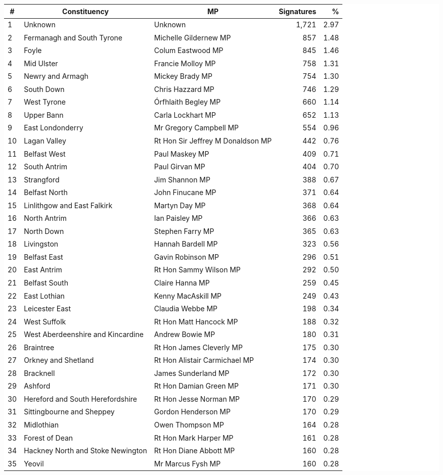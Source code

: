 | # | Constituency | MP | Signatures | % |
| - | - | - | -: | -: |
| 1 | Unknown | Unknown | 1,721 | 2.97 |
| 2 | Fermanagh and South Tyrone | Michelle Gildernew MP | 857 | 1.48 |
| 3 | Foyle | Colum Eastwood MP | 845 | 1.46 |
| 4 | Mid Ulster | Francie Molloy MP | 758 | 1.31 |
| 5 | Newry and Armagh | Mickey Brady MP | 754 | 1.30 |
| 6 | South Down | Chris Hazzard MP | 746 | 1.29 |
| 7 | West Tyrone | Órfhlaith Begley MP | 660 | 1.14 |
| 8 | Upper Bann | Carla Lockhart MP | 652 | 1.13 |
| 9 | East Londonderry | Mr Gregory Campbell MP | 554 | 0.96 |
| 10 | Lagan Valley | Rt Hon Sir Jeffrey M Donaldson MP | 442 | 0.76 |
| 11 | Belfast West | Paul Maskey MP | 409 | 0.71 |
| 12 | South Antrim | Paul Girvan MP | 404 | 0.70 |
| 13 | Strangford | Jim Shannon MP | 388 | 0.67 |
| 14 | Belfast North | John Finucane MP | 371 | 0.64 |
| 15 | Linlithgow and East Falkirk | Martyn Day MP | 368 | 0.64 |
| 16 | North Antrim | Ian Paisley MP | 366 | 0.63 |
| 17 | North Down | Stephen Farry MP | 365 | 0.63 |
| 18 | Livingston | Hannah Bardell MP | 323 | 0.56 |
| 19 | Belfast East | Gavin Robinson MP | 296 | 0.51 |
| 20 | East Antrim | Rt Hon Sammy Wilson MP | 292 | 0.50 |
| 21 | Belfast South | Claire Hanna MP | 259 | 0.45 |
| 22 | East Lothian | Kenny MacAskill MP | 249 | 0.43 |
| 23 | Leicester East | Claudia Webbe MP | 198 | 0.34 |
| 24 | West Suffolk | Rt Hon Matt Hancock MP | 188 | 0.32 |
| 25 | West Aberdeenshire and Kincardine | Andrew Bowie MP | 180 | 0.31 |
| 26 | Braintree | Rt Hon James Cleverly MP | 175 | 0.30 |
| 27 | Orkney and Shetland | Rt Hon Alistair Carmichael MP | 174 | 0.30 |
| 28 | Bracknell | James Sunderland MP | 172 | 0.30 |
| 29 | Ashford | Rt Hon Damian Green MP | 171 | 0.30 |
| 30 | Hereford and South Herefordshire | Rt Hon Jesse Norman MP | 170 | 0.29 |
| 31 | Sittingbourne and Sheppey | Gordon Henderson MP | 170 | 0.29 |
| 32 | Midlothian | Owen Thompson MP | 164 | 0.28 |
| 33 | Forest of Dean | Rt Hon Mark Harper MP | 161 | 0.28 |
| 34 | Hackney North and Stoke Newington | Rt Hon Diane Abbott MP | 160 | 0.28 |
| 35 | Yeovil | Mr Marcus Fysh MP | 160 | 0.28 |